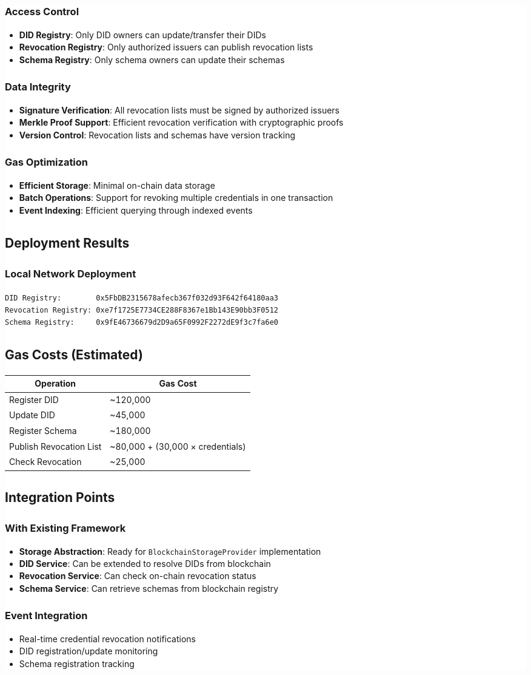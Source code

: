 ### Access Control
- **DID Registry**: Only DID owners can update/transfer their DIDs
- **Revocation Registry**: Only authorized issuers can publish revocation lists
- **Schema Registry**: Only schema owners can update their schemas

### Data Integrity
- **Signature Verification**: All revocation lists must be signed by authorized issuers
- **Merkle Proof Support**: Efficient revocation verification with cryptographic proofs
- **Version Control**: Revocation lists and schemas have version tracking

### Gas Optimization
- **Efficient Storage**: Minimal on-chain data storage
- **Batch Operations**: Support for revoking multiple credentials in one transaction
- **Event Indexing**: Efficient querying through indexed events

## Deployment Results

### Local Network Deployment
```
DID Registry:        0x5FbDB2315678afecb367f032d93F642f64180aa3
Revocation Registry: 0xe7f1725E7734CE288F8367e1Bb143E90bb3F0512
Schema Registry:     0x9fE46736679d2D9a65F0992F2272dE9f3c7fa6e0
```

## Gas Costs (Estimated)

| Operation | Gas Cost |
|-----------|----------|
| Register DID | ~120,000 |
| Update DID | ~45,000 |
| Register Schema | ~180,000 |
| Publish Revocation List | ~80,000 + (30,000 × credentials) |
| Check Revocation | ~25,000 |

## Integration Points

### With Existing Framework
- **Storage Abstraction**: Ready for `BlockchainStorageProvider` implementation
- **DID Service**: Can be extended to resolve DIDs from blockchain
- **Revocation Service**: Can check on-chain revocation status
- **Schema Service**: Can retrieve schemas from blockchain registry

### Event Integration
- Real-time credential revocation notifications
- DID registration/update monitoring
- Schema registration tracking
